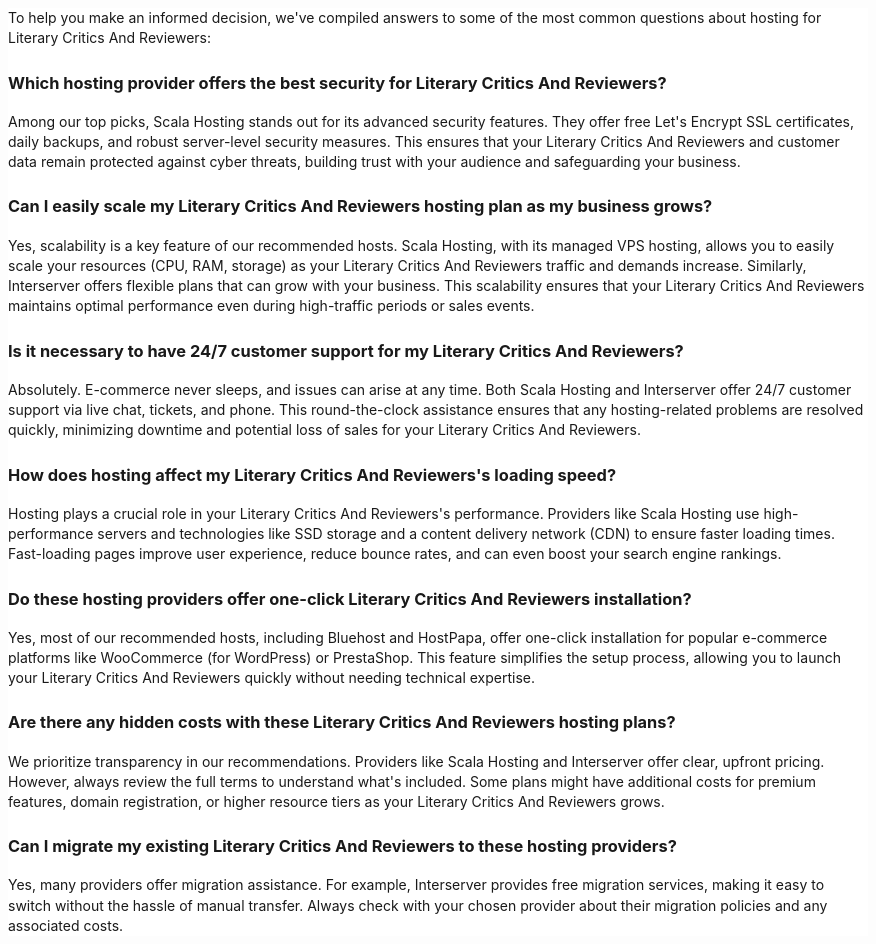 To help you make an informed decision, we've compiled answers to some of the most common questions about hosting for Literary Critics And Reviewers:

### Which hosting provider offers the best security for Literary Critics And Reviewers? 
Among our top picks, Scala Hosting stands out for its advanced security features. They offer free Let's Encrypt SSL certificates, daily backups, and robust server-level security measures. This ensures that your Literary Critics And Reviewers and customer data remain protected against cyber threats, building trust with your audience and safeguarding your business.

### Can I easily scale my Literary Critics And Reviewers hosting plan as my business grows? 
Yes, scalability is a key feature of our recommended hosts. Scala Hosting, with its managed VPS hosting, allows you to easily scale your resources (CPU, RAM, storage) as your Literary Critics And Reviewers traffic and demands increase. Similarly, Interserver offers flexible plans that can grow with your business. This scalability ensures that your Literary Critics And Reviewers maintains optimal performance even during high-traffic periods or sales events.

### Is it necessary to have 24/7 customer support for my Literary Critics And Reviewers? 
Absolutely. E-commerce never sleeps, and issues can arise at any time. Both Scala Hosting and Interserver offer 24/7 customer support via live chat, tickets, and phone. This round-the-clock assistance ensures that any hosting-related problems are resolved quickly, minimizing downtime and potential loss of sales for your Literary Critics And Reviewers.

### How does hosting affect my Literary Critics And Reviewers's loading speed? 
Hosting plays a crucial role in your Literary Critics And Reviewers's performance. Providers like Scala Hosting use high-performance servers and technologies like SSD storage and a content delivery network (CDN) to ensure faster loading times. Fast-loading pages improve user experience, reduce bounce rates, and can even boost your search engine rankings.

### Do these hosting providers offer one-click Literary Critics And Reviewers installation? 
Yes, most of our recommended hosts, including Bluehost and HostPapa, offer one-click installation for popular e-commerce platforms like WooCommerce (for WordPress) or PrestaShop. This feature simplifies the setup process, allowing you to launch your Literary Critics And Reviewers quickly without needing technical expertise.

### Are there any hidden costs with these Literary Critics And Reviewers hosting plans? 
We prioritize transparency in our recommendations. Providers like Scala Hosting and Interserver offer clear, upfront pricing. However, always review the full terms to understand what's included. Some plans might have additional costs for premium features, domain registration, or higher resource tiers as your Literary Critics And Reviewers grows.

### Can I migrate my existing Literary Critics And Reviewers to these hosting providers? 
Yes, many providers offer migration assistance. For example, Interserver provides free migration services, making it easy to switch without the hassle of manual transfer. Always check with your chosen provider about their migration policies and any associated costs.
